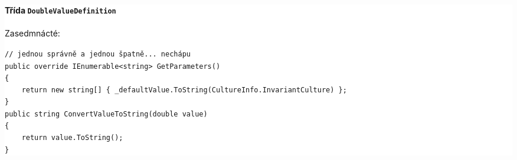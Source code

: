 #### Třída `DoubleValueDefinition`

Zasedmnácté:

```
// jednou správně a jednou špatně... nechápu
public override IEnumerable<string> GetParameters()
{
	return new string[] { _defaultValue.ToString(CultureInfo.InvariantCulture) };
}
public string ConvertValueToString(double value)
{
	return value.ToString();
}
```
